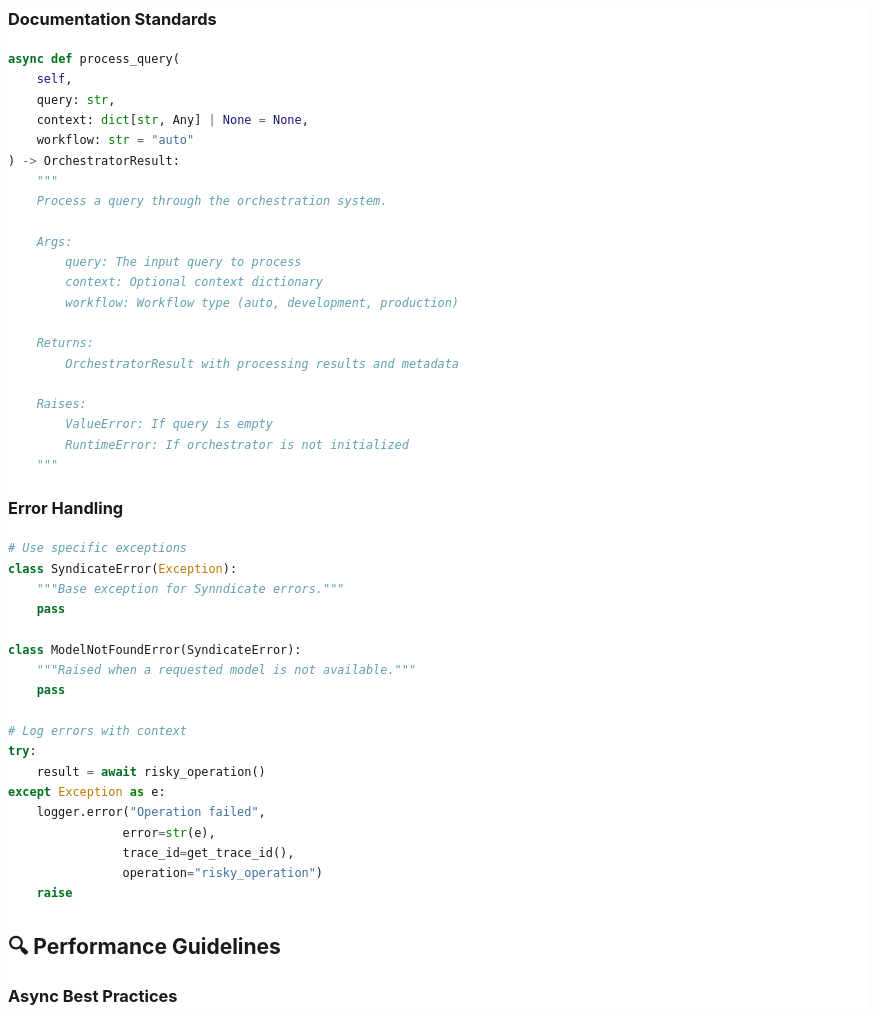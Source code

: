 ### **Documentation Standards**

```python
async def process_query(
    self, 
    query: str, 
    context: dict[str, Any] | None = None,
    workflow: str = "auto"
) -> OrchestratorResult:
    """
    Process a query through the orchestration system.
    
    Args:
        query: The input query to process
        context: Optional context dictionary
        workflow: Workflow type (auto, development, production)
        
    Returns:
        OrchestratorResult with processing results and metadata
        
    Raises:
        ValueError: If query is empty
        RuntimeError: If orchestrator is not initialized
    """
```

### **Error Handling**

```python
# Use specific exceptions
class SyndicateError(Exception):
    """Base exception for Synndicate errors."""
    pass

class ModelNotFoundError(SyndicateError):
    """Raised when a requested model is not available."""
    pass

# Log errors with context
try:
    result = await risky_operation()
except Exception as e:
    logger.error("Operation failed", 
                error=str(e), 
                trace_id=get_trace_id(),
                operation="risky_operation")
    raise
```

## 🔍 **Performance Guidelines**

### **Async Best Practices**
